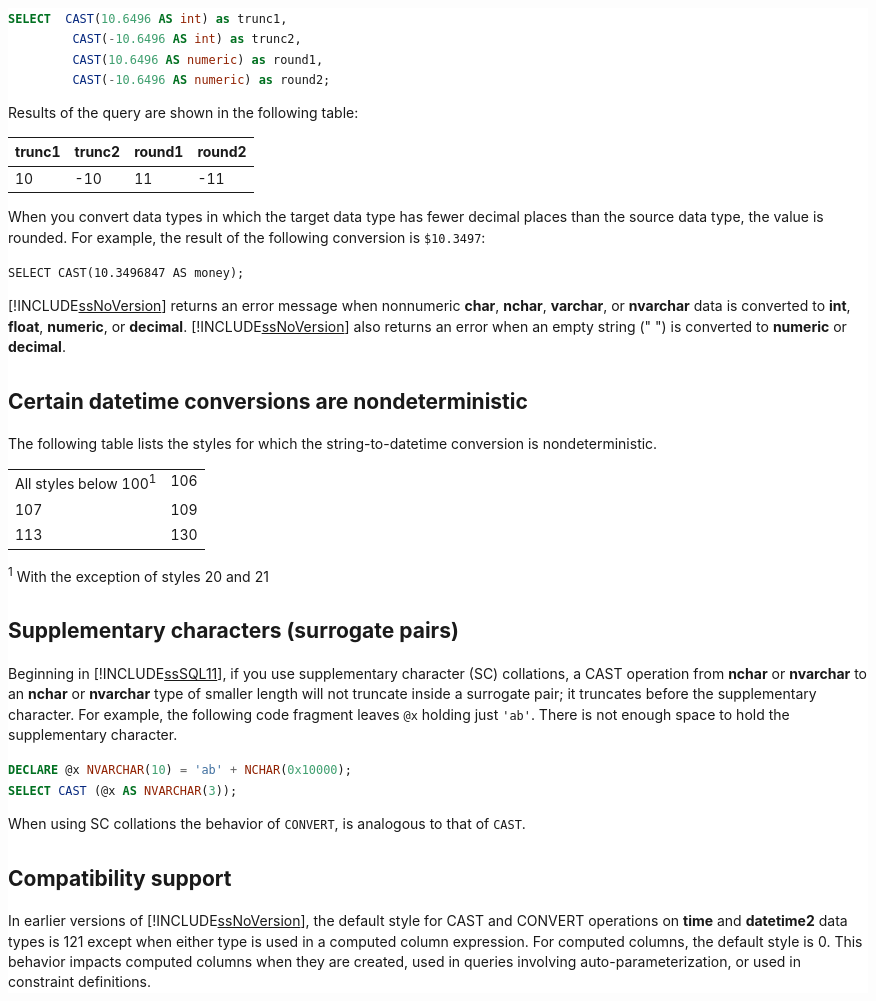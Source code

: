 ```sql
SELECT  CAST(10.6496 AS int) as trunc1,
         CAST(-10.6496 AS int) as trunc2,
         CAST(10.6496 AS numeric) as round1,
         CAST(-10.6496 AS numeric) as round2;
 ```
Results of the query are shown in the following table:
 
|trunc1|trunc2|round1|round2|
|---|---|---|---|
|10|-10|11|-11|
 
When you convert data types in which the target data type has fewer decimal places than the source data type, the value is rounded. For example, the result of the following conversion is `$10.3497`:
  
`SELECT CAST(10.3496847 AS money);`
  
[!INCLUDE[ssNoVersion](../../includes/ssnoversion-md.md)] returns an error message when nonnumeric **char**, **nchar**, **varchar**, or **nvarchar** data is converted to **int**, **float**, **numeric**, or **decimal**. [!INCLUDE[ssNoVersion](../../includes/ssnoversion-md.md)] also returns an error when an empty string (" ") is converted to **numeric** or **decimal**.
  
## Certain datetime conversions are nondeterministic
The following table lists the styles for which the string-to-datetime conversion is nondeterministic.
  
|||  
|-|-|  
|All styles below 100<sup>1</sup>|106|  
|107|109|  
|113|130|  
  
<sup>1</sup> With the exception of styles 20 and 21
  
## Supplementary characters (surrogate pairs)
Beginning in [!INCLUDE[ssSQL11](../../includes/sssql11-md.md)], if you use supplementary character (SC) collations, a CAST operation from **nchar** or **nvarchar** to an **nchar** or **nvarchar** type of smaller length will not truncate inside a surrogate pair; it truncates before the supplementary character. For example, the following code fragment leaves `@x` holding just `'ab'`. There is not enough space to hold the supplementary character.
  
```sql
DECLARE @x NVARCHAR(10) = 'ab' + NCHAR(0x10000);  
SELECT CAST (@x AS NVARCHAR(3));  
```  
  
When using SC collations the behavior of `CONVERT`, is analogous to that of `CAST`.
  
## Compatibility support
In earlier versions of [!INCLUDE[ssNoVersion](../../includes/ssnoversion-md.md)], the default style for CAST and CONVERT operations on **time** and **datetime2** data types is 121 except when either type is used in a computed column expression. For computed columns, the default style is 0. This behavior impacts computed columns when they are created, used in queries involving auto-parameterization, or used in constraint definitions.
  